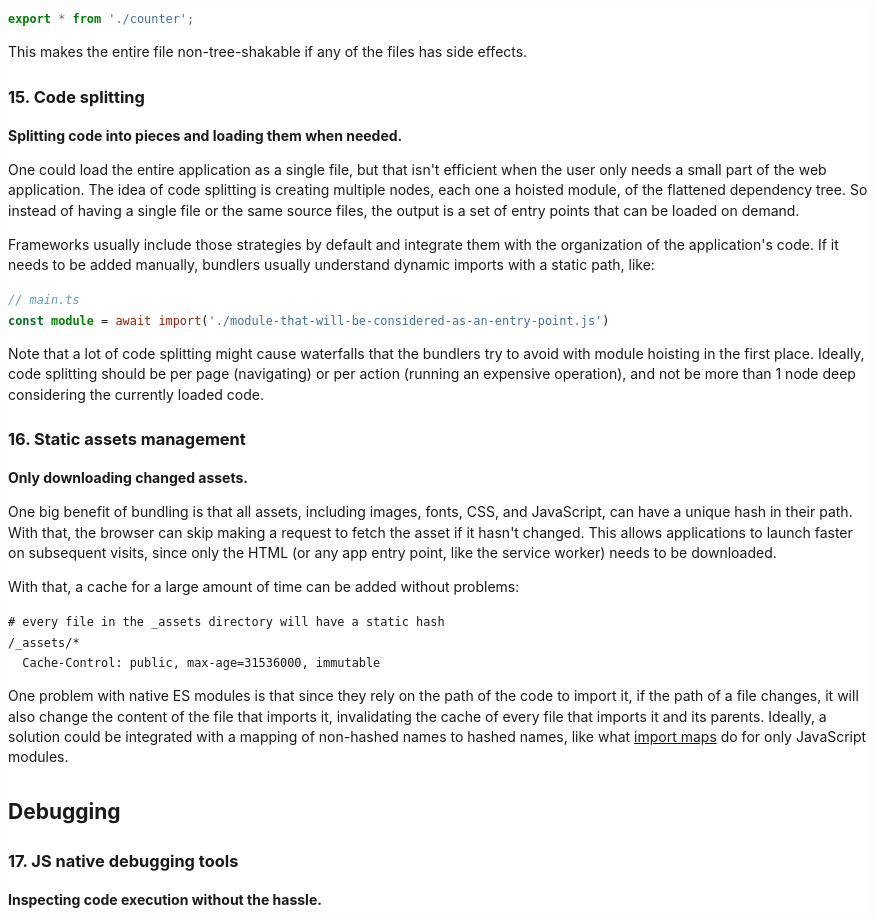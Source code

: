   ```ts
  export * from './counter';
  ```
  This makes the entire file non-tree-shakable if any of the files has side effects.

### 15. Code splitting

**Splitting code into pieces and loading them when needed.**

One could load the entire application as a single file, but that isn't efficient when the user only needs a small part of the web application. The idea of code splitting is creating multiple nodes, each one a hoisted module, of the flattened dependency tree. So instead of having a single file or the same source files, the output is a set of entry points that can be loaded on demand.

Frameworks usually include those strategies by default and integrate them with the organization of the application's code. If it needs to be added manually, bundlers usually understand dynamic imports with a static path, like:

```ts
// main.ts
const module = await import('./module-that-will-be-considered-as-an-entry-point.js')
```

Note that a lot of code splitting might cause waterfalls that the bundlers try to avoid with module hoisting in the first place. Ideally, code splitting should be per page (navigating) or per action (running an expensive operation), and not be more than 1 node deep considering the currently loaded code.

### 16. Static assets management

**Only downloading changed assets.**

One big benefit of bundling is that all assets, including images, fonts, CSS, and JavaScript, can have a unique hash in their path. With that, the browser can skip making a request to fetch the asset if it hasn't changed. This allows applications to launch faster on subsequent visits, since only the HTML (or any app entry point, like the service worker) needs to be downloaded.

With that, a cache for a large amount of time can be added without problems:

```make
# every file in the _assets directory will have a static hash
/_assets/*
  Cache-Control: public, max-age=31536000, immutable
```

One problem with native ES modules is that since they rely on the path of the code to import it, if the path of a file changes, it will also change the content of the file that imports it, invalidating the cache of every file that imports it and its parents. Ideally, a solution could be integrated with a mapping of non-hashed names to hashed names, like what [import maps](https://developer.mozilla.org/en-US/docs/Web/HTML/Reference/Elements/script/type/importmap) do for only JavaScript modules.

## Debugging

### 17. JS native debugging tools

**Inspecting code execution without the hassle.**
